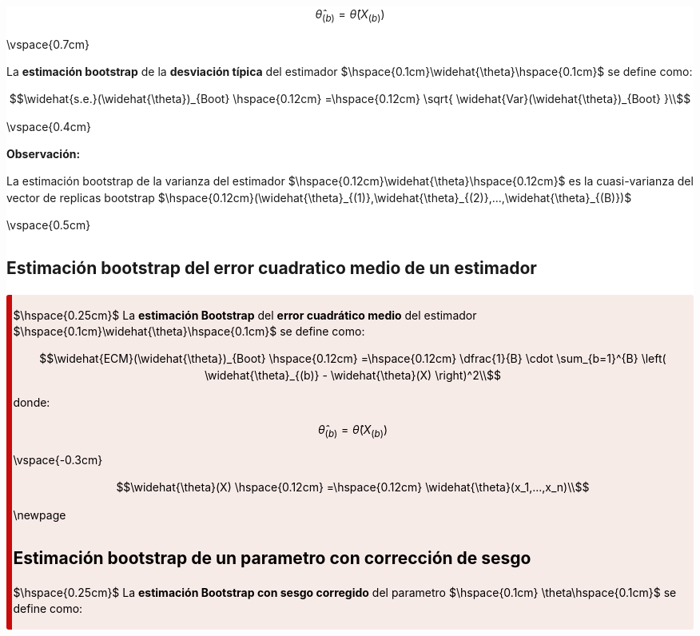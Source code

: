 $$\widehat{\theta}_{(b)} = \widehat{\theta}(X_{(b)})$$

 
\vspace{0.7cm}
 

 
La **estimación bootstrap** de la **desviación típica** del estimador $\hspace{0.1cm}\widehat{\theta}\hspace{0.1cm}$ se define como:  

$$\widehat{s.e.}(\widehat{\theta})_{Boot} \hspace{0.12cm} =\hspace{0.12cm}   \sqrt{ \widehat{Var}(\widehat{\theta})_{Boot}   }\\$$


 
\vspace{0.4cm}


**Observación:**

La estimación bootstrap de la varianza del estimador $\hspace{0.12cm}\widehat{\theta}\hspace{0.12cm}$ es la cuasi-varianza del vector de replicas bootstrap $\hspace{0.12cm}(\widehat{\theta}_{(1)},\widehat{\theta}_{(2)},...,\widehat{\theta}_{(B)})$



\vspace{0.5cm}



## Estimación bootstrap del error cuadratico medio de un estimador

<div class="warning" style='background-color:#F7EBE8; color: #030000; border-left: solid #CA0B0B 7px; border-radius: 3px; size:1px ; padding:0.1em;'>
<span>


$\hspace{0.25cm}$ La **estimación Bootstrap** del **error cuadrático medio** del estimador $\hspace{0.1cm}\widehat{\theta}\hspace{0.1cm}$ se define como:  

$$\widehat{ECM}(\widehat{\theta})_{Boot} \hspace{0.12cm} =\hspace{0.12cm}   \dfrac{1}{B} \cdot \sum_{b=1}^{B} \left( \widehat{\theta}_{(b)}  - \widehat{\theta}(X) \right)^2\\$$


donde:

$$\widehat{\theta}_{(b)} = \widehat{\theta}(X_{(b)})$$

\vspace{-0.3cm}

$$\widehat{\theta}(X) \hspace{0.12cm} =\hspace{0.12cm}  \widehat{\theta}(x_1,...,x_n)\\$$




\newpage



## Estimación bootstrap  de un parametro con corrección de sesgo
 

$\hspace{0.25cm}$ La **estimación Bootstrap con sesgo corregido** del parametro $\hspace{0.1cm} \theta\hspace{0.1cm}$ se define como:
